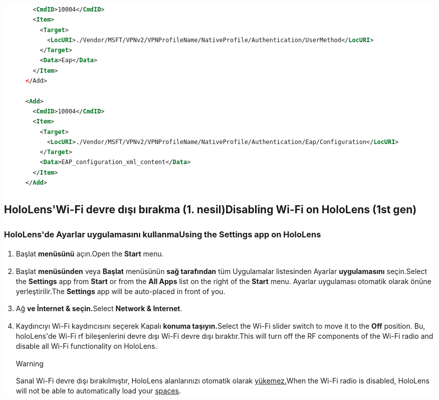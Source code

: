 ```xml
        <CmdID>10004</CmdID>
        <Item>
          <Target>
            <LocURI>./Vendor/MSFT/VPNv2/VPNProfileName/NativeProfile/Authentication/UserMethod</LocURI>
          </Target>
          <Data>Eap</Data>
        </Item>
      </Add>

      <Add>
        <CmdID>10004</CmdID>
        <Item>
          <Target>
            <LocURI>./Vendor/MSFT/VPNv2/VPNProfileName/NativeProfile/Authentication/Eap/Configuration</LocURI>
          </Target>
          <Data>EAP_configuration_xml_content</Data>
        </Item>
      </Add>
```
## <a name="disabling-wi-fi-on-hololens-1st-gen"></a><span data-ttu-id="920fe-253">HoloLens'Wi-Fi devre dışı bırakma (1. nesil)</span><span class="sxs-lookup"><span data-stu-id="920fe-253">Disabling Wi-Fi on HoloLens (1st gen)</span></span>

### <a name="using-the-settings-app-on-hololens"></a><span data-ttu-id="920fe-254">HoloLens'de Ayarlar uygulamasını kullanma</span><span class="sxs-lookup"><span data-stu-id="920fe-254">Using the Settings app on HoloLens</span></span>

1. <span data-ttu-id="920fe-255">Başlat **menüsünü** açın.</span><span class="sxs-lookup"><span data-stu-id="920fe-255">Open the **Start** menu.</span></span>
1. <span data-ttu-id="920fe-256">Başlat **menüsünden** veya **Başlat** menüsünün **sağ tarafından** tüm Uygulamalar listesinden Ayarlar **uygulamasını** seçin.</span><span class="sxs-lookup"><span data-stu-id="920fe-256">Select the **Settings** app from **Start** or from the **All Apps** list on the right of the **Start** menu.</span></span> <span data-ttu-id="920fe-257">Ayarlar  uygulaması otomatik olarak önüne yerleştirilir.</span><span class="sxs-lookup"><span data-stu-id="920fe-257">The **Settings** app will be auto-placed in front of you.</span></span>
1. <span data-ttu-id="920fe-258">Ağ **ve İnternet & seçin.**</span><span class="sxs-lookup"><span data-stu-id="920fe-258">Select **Network & Internet**.</span></span>
1. <span data-ttu-id="920fe-259">Kaydırıcıyı Wi-Fi kaydırıcısını seçerek Kapalı **konuma taşıyın.**</span><span class="sxs-lookup"><span data-stu-id="920fe-259">Select the Wi-Fi slider switch to move it to the **Off** position.</span></span> <span data-ttu-id="920fe-260">Bu, holoLens'de Wi-Fi rf bileşenlerini devre dışı Wi-Fi devre dışı bıraktır.</span><span class="sxs-lookup"><span data-stu-id="920fe-260">This will turn off the RF components of the Wi-Fi radio and disable all Wi-Fi functionality on HoloLens.</span></span>

    > [!WARNING]
    > <span data-ttu-id="920fe-261">Sanal Wi-Fi devre dışı bırakılmıştır, HoloLens alanlarınızı otomatik olarak [yükemez.](hololens-spaces.md)</span><span class="sxs-lookup"><span data-stu-id="920fe-261">When the Wi-Fi radio is disabled, HoloLens will not be able to automatically load your [spaces](hololens-spaces.md).</span></span>
